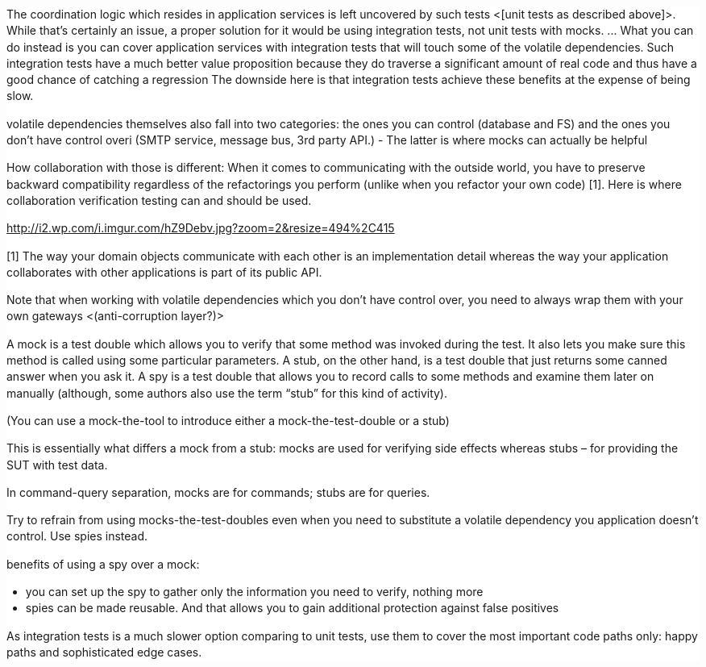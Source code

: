The coordination logic which resides in application services is left uncovered
by such tests <[unit tests as described above]>. While that’s certainly an
issue, a proper solution for it would be using integration tests, not unit
tests with mocks. ... What you can do instead is you can cover application
services with integration tests that will touch some of the volatile
dependencies. Such integration tests have a much better value proposition
because they do traverse a significant amount of real code and thus have a good
chance of catching a regression The downside here is that integration tests
achieve these benefits at the expense of being slow.


volatile dependencies themselves also fall into two categories: the ones you
can control (database and FS) and the ones you don’t have control overi (SMTP
service, message bus, 3rd party API.) - The latter is where mocks can actually
be helpful

How collaboration with those is different: When it comes to communicating with
the outside world, you have to preserve backward compatibility regardless of
the refactorings you perform (unlike when you refactor your own code) [1]. Here is
where collaboration verification testing can and should be used.

http://i2.wp.com/i.imgur.com/hZ9Debv.jpg?zoom=2&resize=494%2C415

[1] The way your domain objects communicate with each other is an
implementation detail whereas the way your application collaborates with other
applications is part of its public API.

Note that when working with volatile dependencies which you don’t have control
over, you need to always wrap them with your own gateways <(anti-corruption
layer?)>


A mock is a test double which allows you to verify that some method was invoked
during the test. It also lets you make sure this method is called using some
particular parameters. A stub, on the other hand, is a test double that just
returns some canned answer when you ask it. A spy is a test double that allows
you to record calls to some methods and examine them later on manually
(although, some authors also use the term “stub” for this kind of activity).

(You can use a mock-the-tool to introduce either a mock-the-test-double or a
stub)

This is essentially what differs a mock from a stub: mocks are used for
verifying side effects whereas stubs – for providing the SUT with test data.

In command-query separation, mocks are for commands; stubs are for queries.

Try to refrain from using mocks-the-test-doubles even when you need to
substitute a volatile dependency you application doesn’t control. Use spies
instead.

benefits of using a spy over a mock:
- you can set up the spy to gather only the information you need to verify, nothing more
- spies can be made reusable. And that allows you to gain additional protection against false positives


As integration tests is a much slower option comparing to unit tests, use them to cover the most important code paths only: happy paths and sophisticated edge cases.
